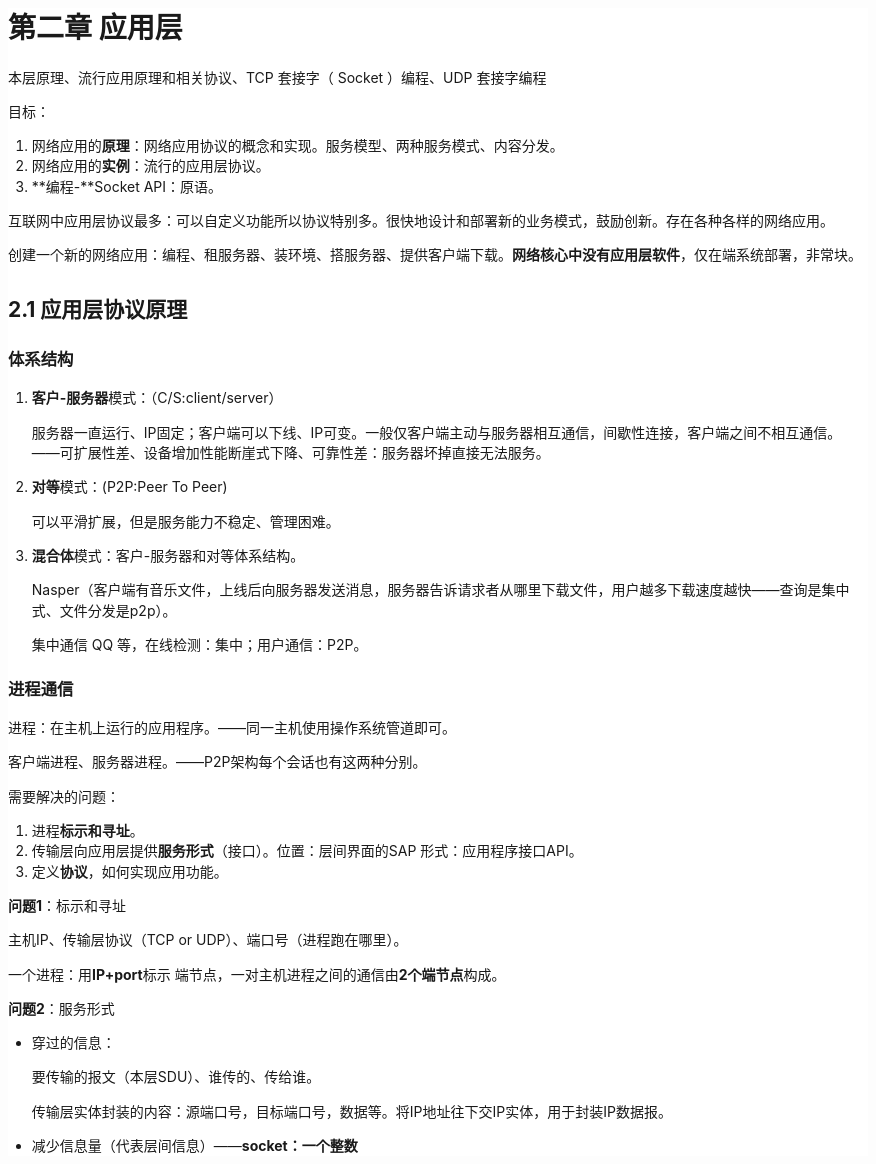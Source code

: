 # 第二章 应用层

本层原理、流行应用原理和相关协议、TCP 套接字（ Socket ）编程、UDP 套接字编程

目标：

1. 网络应用的**原理**：网络应用协议的概念和实现。服务模型、两种服务模式、内容分发。
2. 网络应用的**实例**：流行的应用层协议。
3. **编程-**Socket API：原语。

互联网中应用层协议最多：可以自定义功能所以协议特别多。很快地设计和部署新的业务模式，鼓励创新。存在各种各样的网络应用。

创建一个新的网络应用：编程、租服务器、装环境、搭服务器、提供客户端下载。**网络核心中没有应用层软件**，仅在端系统部署，非常块。

## 2.1 应用层协议原理

### 体系结构

1. **客户-服务器**模式：（C/S:client/server）

   服务器一直运行、IP固定；客户端可以下线、IP可变。一般仅客户端主动与服务器相互通信，间歇性连接，客户端之间不相互通信。——可扩展性差、设备增加性能断崖式下降、可靠性差：服务器坏掉直接无法服务。

2. **对等**模式：(P2P:Peer To Peer) 

   可以平滑扩展，但是服务能力不稳定、管理困难。

3. **混合体**模式：客户-服务器和对等体系结构。

   Nasper（客户端有音乐文件，上线后向服务器发送消息，服务器告诉请求者从哪里下载文件，用户越多下载速度越快——查询是集中式、文件分发是p2p）。

   集中通信 QQ 等，在线检测：集中；用户通信：P2P。

### 进程通信

进程：在主机上运行的应用程序。——同一主机使用操作系统管道即可。

客户端进程、服务器进程。——P2P架构每个会话也有这两种分别。

需要解决的问题：

1. 进程**标示和寻址**。
2. 传输层向应用层提供**服务形式**（接口）。位置：层间界面的SAP  形式：应用程序接口API。
3. 定义**协议**，如何实现应用功能。

**问题1**：标示和寻址

主机IP、传输层协议（TCP or UDP）、端口号（进程跑在哪里）。

一个进程：用**IP+port**标示 端节点，一对主机进程之间的通信由**2个端节点**构成。

**问题2**：服务形式

- 穿过的信息：

  要传输的报文（本层SDU）、谁传的、传给谁。

  传输层实体封装的内容：源端口号，目标端口号，数据等。将IP地址往下交IP实体，用于封装IP数据报。

- 减少信息量（代表层间信息）——**socket：一个整数**

